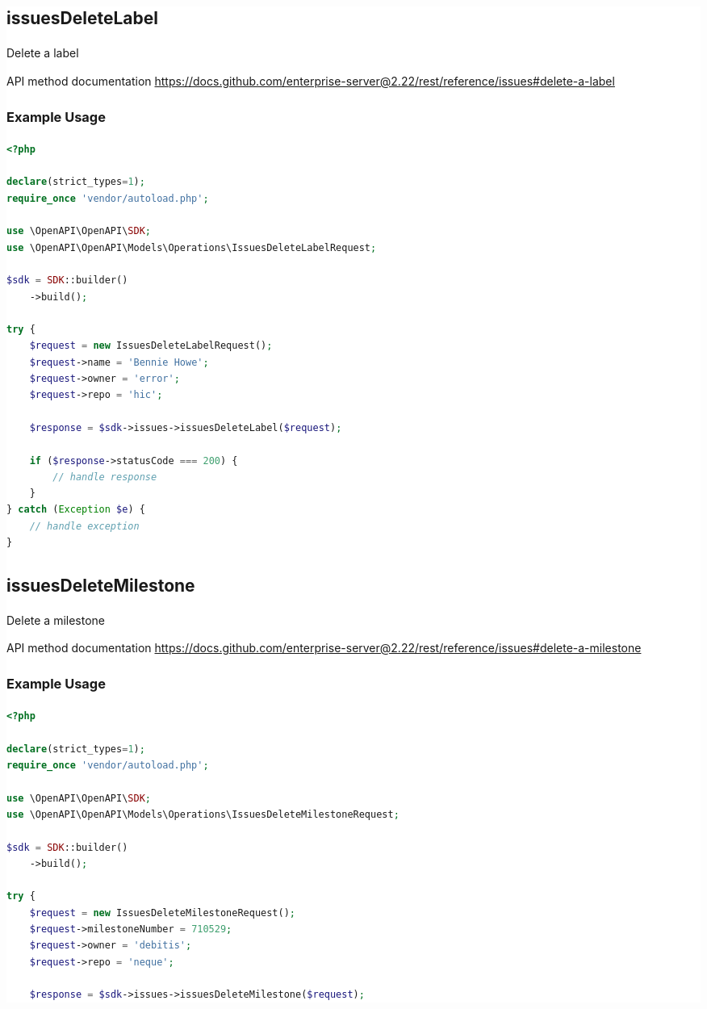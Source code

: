 ## issuesDeleteLabel

Delete a label

API method documentation
<https://docs.github.com/enterprise-server@2.22/rest/reference/issues#delete-a-label>

### Example Usage

```php
<?php

declare(strict_types=1);
require_once 'vendor/autoload.php';

use \OpenAPI\OpenAPI\SDK;
use \OpenAPI\OpenAPI\Models\Operations\IssuesDeleteLabelRequest;

$sdk = SDK::builder()
    ->build();

try {
    $request = new IssuesDeleteLabelRequest();
    $request->name = 'Bennie Howe';
    $request->owner = 'error';
    $request->repo = 'hic';

    $response = $sdk->issues->issuesDeleteLabel($request);

    if ($response->statusCode === 200) {
        // handle response
    }
} catch (Exception $e) {
    // handle exception
}
```

## issuesDeleteMilestone

Delete a milestone

API method documentation
<https://docs.github.com/enterprise-server@2.22/rest/reference/issues#delete-a-milestone>

### Example Usage

```php
<?php

declare(strict_types=1);
require_once 'vendor/autoload.php';

use \OpenAPI\OpenAPI\SDK;
use \OpenAPI\OpenAPI\Models\Operations\IssuesDeleteMilestoneRequest;

$sdk = SDK::builder()
    ->build();

try {
    $request = new IssuesDeleteMilestoneRequest();
    $request->milestoneNumber = 710529;
    $request->owner = 'debitis';
    $request->repo = 'neque';

    $response = $sdk->issues->issuesDeleteMilestone($request);
```